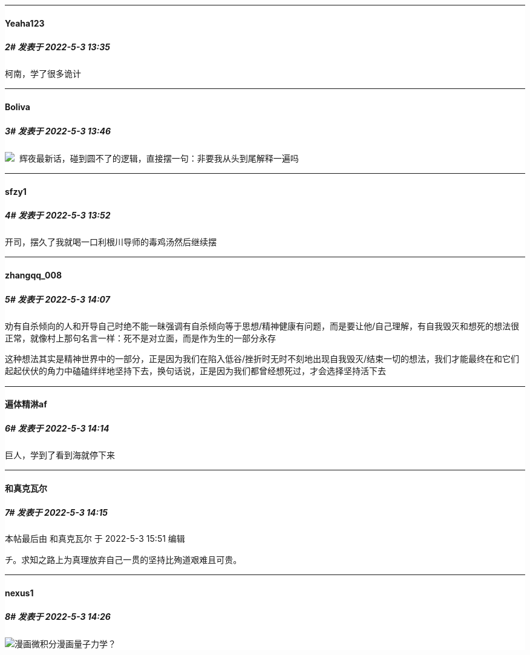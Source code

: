 *****

####  Yeaha123  
##### 2#       发表于 2022-5-3 13:35

柯南，学了很多诡计

*****

####  Boliva  
##### 3#       发表于 2022-5-3 13:46

<img src="https://static.saraba1st.com/image/smiley/face2017/130.png" referrerpolicy="no-referrer">  辉夜最新话，碰到圆不了的逻辑，直接摆一句：非要我从头到尾解释一遍吗

*****

####  sfzy1  
##### 4#       发表于 2022-5-3 13:52

开司，摆久了我就喝一口利根川导师的毒鸡汤然后继续摆

*****

####  zhangqq_008  
##### 5#       发表于 2022-5-3 14:07

劝有自杀倾向的人和开导自己时绝不能一昧强调有自杀倾向等于思想/精神健康有问题，而是要让他/自己理解，有自我毁灭和想死的想法很正常，就像村上那句名言一样：死不是对立面，而是作为生的一部分永存

这种想法其实是精神世界中的一部分，正是因为我们在陷入低谷/挫折时无时不刻地出现自我毁灭/结束一切的想法，我们才能最终在和它们起起伏伏的角力中磕磕绊绊地坚持下去，换句话说，正是因为我们都曾经想死过，才会选择坚持活下去

*****

####  遍体精淋af  
##### 6#       发表于 2022-5-3 14:14

巨人，学到了看到海就停下来

*****

####  和真克瓦尔  
##### 7#       发表于 2022-5-3 14:15

 本帖最后由 和真克瓦尔 于 2022-5-3 15:51 编辑 

チ。求知之路上为真理放弃自己一贯的坚持比殉道艰难且可贵。

*****

####  nexus1  
##### 8#       发表于 2022-5-3 14:26

<img src="https://static.saraba1st.com/image/smiley/face2017/001.png" referrerpolicy="no-referrer">漫画微积分漫画量子力学？
